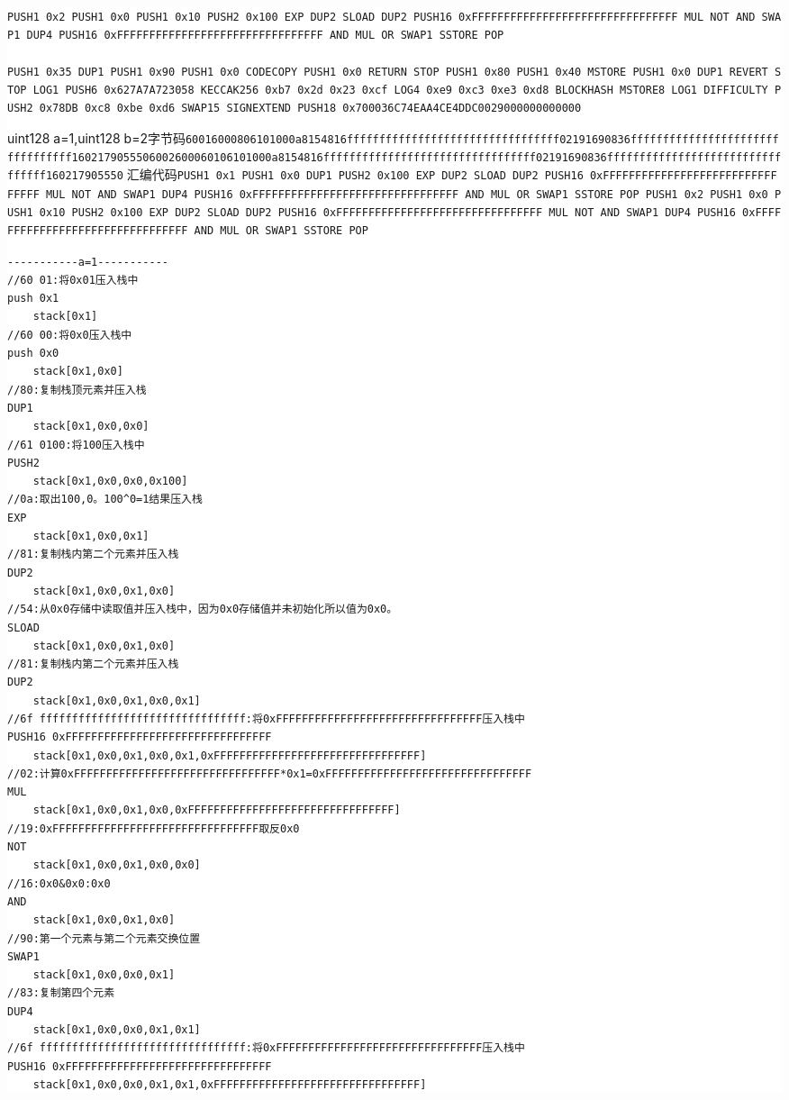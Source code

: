 ```
PUSH1 0x2 PUSH1 0x0 PUSH1 0x10 PUSH2 0x100 EXP DUP2 SLOAD DUP2 PUSH16 0xFFFFFFFFFFFFFFFFFFFFFFFFFFFFFFFF MUL NOT AND SWAP1 DUP4 PUSH16 0xFFFFFFFFFFFFFFFFFFFFFFFFFFFFFFFF AND MUL OR SWAP1 SSTORE POP

PUSH1 0x35 DUP1 PUSH1 0x90 PUSH1 0x0 CODECOPY PUSH1 0x0 RETURN STOP PUSH1 0x80 PUSH1 0x40 MSTORE PUSH1 0x0 DUP1 REVERT STOP LOG1 PUSH6 0x627A7A723058 KECCAK256 0xb7 0x2d 0x23 0xcf LOG4 0xe9 0xc3 0xe3 0xd8 BLOCKHASH MSTORE8 LOG1 DIFFICULTY PUSH2 0x78DB 0xc8 0xbe 0xd6 SWAP15 SIGNEXTEND PUSH18 0x700036C74EAA4CE4DDC0029000000000000 
```

uint128  a=1,uint128  b=2字节码`60016000806101000a8154816fffffffffffffffffffffffffffffffff02191690836fffffffffffffffffffffffffffffffff1602179055506002600060106101000a8154816fffffffffffffffffffffffffffffffff02191690836fffffffffffffffffffffffffffffffff160217905550`
汇编代码`PUSH1 0x1 PUSH1 0x0 DUP1 PUSH2 0x100 EXP DUP2 SLOAD DUP2 PUSH16 0xFFFFFFFFFFFFFFFFFFFFFFFFFFFFFFFF MUL NOT AND SWAP1 DUP4 PUSH16 0xFFFFFFFFFFFFFFFFFFFFFFFFFFFFFFFF AND MUL OR SWAP1 SSTORE POP PUSH1 0x2 PUSH1 0x0 PUSH1 0x10 PUSH2 0x100 EXP DUP2 SLOAD DUP2 PUSH16 0xFFFFFFFFFFFFFFFFFFFFFFFFFFFFFFFF MUL NOT AND SWAP1 DUP4 PUSH16 0xFFFFFFFFFFFFFFFFFFFFFFFFFFFFFFFF AND MUL OR SWAP1 SSTORE POP`

```
-----------a=1-----------
//60 01:将0x01压入栈中
push 0x1
	stack[0x1]
//60 00:将0x0压入栈中
push 0x0
	stack[0x1,0x0]
//80:复制栈顶元素并压入栈
DUP1 
	stack[0x1,0x0,0x0]
//61 0100:将100压入栈中
PUSH2 
	stack[0x1,0x0,0x0,0x100]
//0a:取出100,0。100^0=1结果压入栈
EXP
	stack[0x1,0x0,0x1]
//81:复制栈内第二个元素并压入栈
DUP2
	stack[0x1,0x0,0x1,0x0]
//54:从0x0存储中读取值并压入栈中，因为0x0存储值并未初始化所以值为0x0。
SLOAD
	stack[0x1,0x0,0x1,0x0]
//81:复制栈内第二个元素并压入栈
DUP2
	stack[0x1,0x0,0x1,0x0,0x1]
//6f ffffffffffffffffffffffffffffffff:将0xFFFFFFFFFFFFFFFFFFFFFFFFFFFFFFFF压入栈中
PUSH16 0xFFFFFFFFFFFFFFFFFFFFFFFFFFFFFFFF
	stack[0x1,0x0,0x1,0x0,0x1,0xFFFFFFFFFFFFFFFFFFFFFFFFFFFFFFFF]
//02:计算0xFFFFFFFFFFFFFFFFFFFFFFFFFFFFFFFF*0x1=0xFFFFFFFFFFFFFFFFFFFFFFFFFFFFFFFF
MUL
	stack[0x1,0x0,0x1,0x0,0xFFFFFFFFFFFFFFFFFFFFFFFFFFFFFFFF]
//19:0xFFFFFFFFFFFFFFFFFFFFFFFFFFFFFFFF取反0x0
NOT
	stack[0x1,0x0,0x1,0x0,0x0]
//16:0x0&0x0:0x0
AND
	stack[0x1,0x0,0x1,0x0]
//90:第一个元素与第二个元素交换位置
SWAP1
	stack[0x1,0x0,0x0,0x1]
//83:复制第四个元素
DUP4
	stack[0x1,0x0,0x0,0x1,0x1]
//6f ffffffffffffffffffffffffffffffff:将0xFFFFFFFFFFFFFFFFFFFFFFFFFFFFFFFF压入栈中
PUSH16 0xFFFFFFFFFFFFFFFFFFFFFFFFFFFFFFFF
	stack[0x1,0x0,0x0,0x1,0x1,0xFFFFFFFFFFFFFFFFFFFFFFFFFFFFFFFF]
```